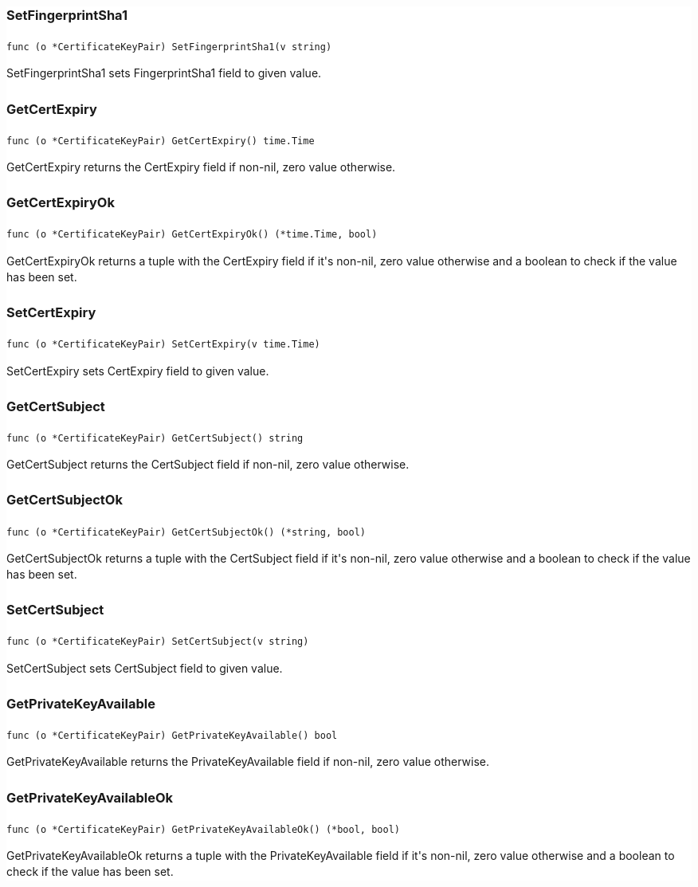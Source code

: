### SetFingerprintSha1

`func (o *CertificateKeyPair) SetFingerprintSha1(v string)`

SetFingerprintSha1 sets FingerprintSha1 field to given value.


### GetCertExpiry

`func (o *CertificateKeyPair) GetCertExpiry() time.Time`

GetCertExpiry returns the CertExpiry field if non-nil, zero value otherwise.

### GetCertExpiryOk

`func (o *CertificateKeyPair) GetCertExpiryOk() (*time.Time, bool)`

GetCertExpiryOk returns a tuple with the CertExpiry field if it's non-nil, zero value otherwise
and a boolean to check if the value has been set.

### SetCertExpiry

`func (o *CertificateKeyPair) SetCertExpiry(v time.Time)`

SetCertExpiry sets CertExpiry field to given value.


### GetCertSubject

`func (o *CertificateKeyPair) GetCertSubject() string`

GetCertSubject returns the CertSubject field if non-nil, zero value otherwise.

### GetCertSubjectOk

`func (o *CertificateKeyPair) GetCertSubjectOk() (*string, bool)`

GetCertSubjectOk returns a tuple with the CertSubject field if it's non-nil, zero value otherwise
and a boolean to check if the value has been set.

### SetCertSubject

`func (o *CertificateKeyPair) SetCertSubject(v string)`

SetCertSubject sets CertSubject field to given value.


### GetPrivateKeyAvailable

`func (o *CertificateKeyPair) GetPrivateKeyAvailable() bool`

GetPrivateKeyAvailable returns the PrivateKeyAvailable field if non-nil, zero value otherwise.

### GetPrivateKeyAvailableOk

`func (o *CertificateKeyPair) GetPrivateKeyAvailableOk() (*bool, bool)`

GetPrivateKeyAvailableOk returns a tuple with the PrivateKeyAvailable field if it's non-nil, zero value otherwise
and a boolean to check if the value has been set.
